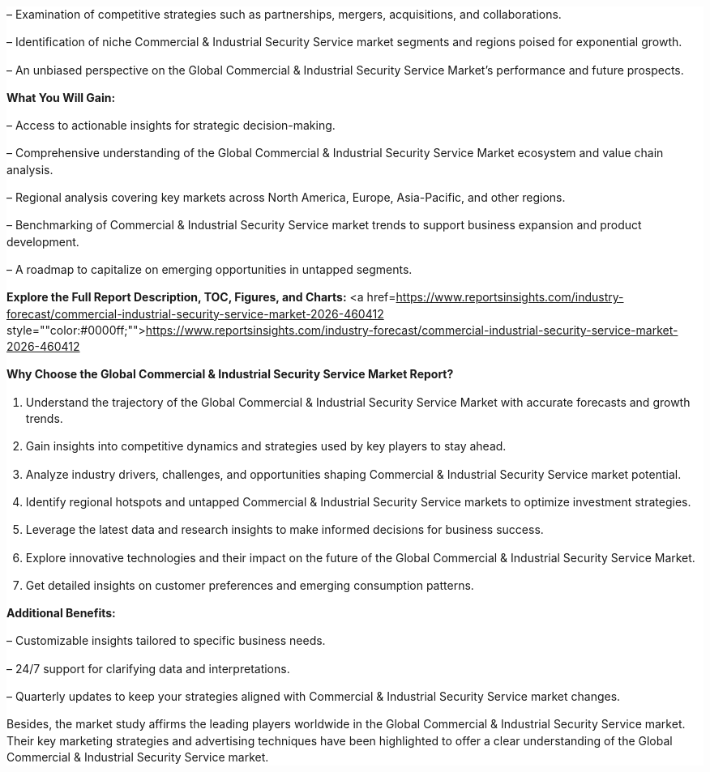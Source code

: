 – Examination of competitive strategies such as partnerships, mergers, acquisitions, and collaborations.

– Identification of niche Commercial & Industrial Security Service market segments and regions poised for exponential growth.

– An unbiased perspective on the Global Commercial & Industrial Security Service Market’s performance and future prospects.

<strong>What You Will Gain:</strong>

– Access to actionable insights for strategic decision-making.

– Comprehensive understanding of the Global Commercial & Industrial Security Service Market ecosystem and value chain analysis.

– Regional analysis covering key markets across North America, Europe, Asia-Pacific, and other regions.

– Benchmarking of Commercial & Industrial Security Service market trends to support business expansion and product development.

– A roadmap to capitalize on emerging opportunities in untapped segments.

<strong>Explore the Full Report Description, TOC, Figures, and Charts:</strong>
<a href=https://www.reportsinsights.com/industry-forecast/commercial-industrial-security-service-market-2026-460412 style=""color:#0000ff;"">https://www.reportsinsights.com/industry-forecast/commercial-industrial-security-service-market-2026-460412</a>

<strong>Why Choose the Global Commercial & Industrial Security Service Market Report?</strong>

1. Understand the trajectory of the Global Commercial & Industrial Security Service Market with accurate forecasts and growth trends.

2. Gain insights into competitive dynamics and strategies used by key players to stay ahead.

3. Analyze industry drivers, challenges, and opportunities shaping Commercial & Industrial Security Service market potential.

4. Identify regional hotspots and untapped Commercial & Industrial Security Service markets to optimize investment strategies.

5. Leverage the latest data and research insights to make informed decisions for business success.

6. Explore innovative technologies and their impact on the future of the Global Commercial & Industrial Security Service Market.

7. Get detailed insights on customer preferences and emerging consumption patterns.

<strong>Additional Benefits:</strong>

– Customizable insights tailored to specific business needs.

– 24/7 support for clarifying data and interpretations.

– Quarterly updates to keep your strategies aligned with Commercial & Industrial Security Service market changes.

Besides, the market study affirms the leading players worldwide in the Global Commercial & Industrial Security Service market. Their key marketing strategies and advertising techniques have been highlighted to offer a clear understanding of the Global Commercial & Industrial Security Service market.
